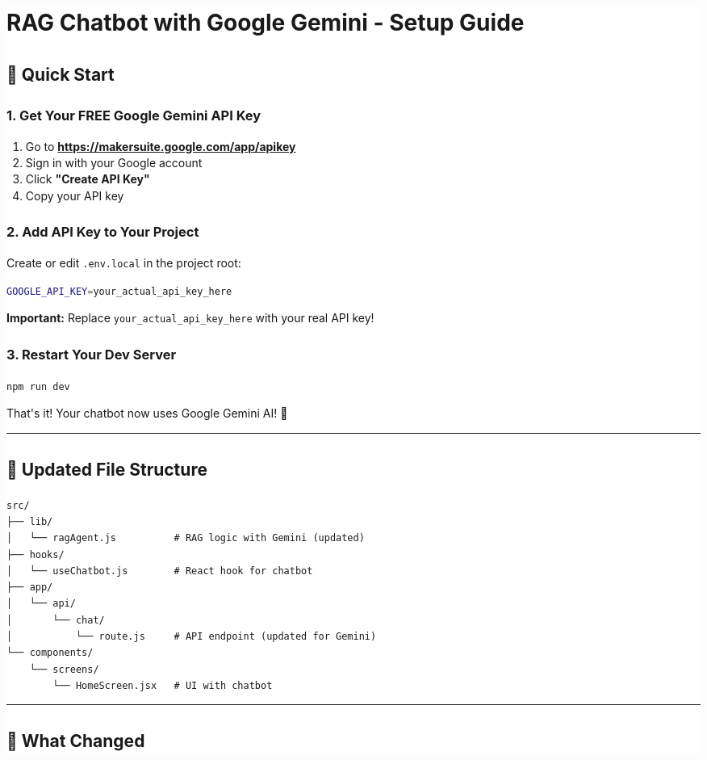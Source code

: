 # RAG Chatbot with Google Gemini - Setup Guide

## 🚀 Quick Start

### 1. Get Your FREE Google Gemini API Key

1. Go to **https://makersuite.google.com/app/apikey**
2. Sign in with your Google account
3. Click **"Create API Key"**
4. Copy your API key

### 2. Add API Key to Your Project

Create or edit `.env.local` in the project root:

```bash
GOOGLE_API_KEY=your_actual_api_key_here
```

**Important:** Replace `your_actual_api_key_here` with your real API key!

### 3. Restart Your Dev Server

```bash
npm run dev
```

That's it! Your chatbot now uses Google Gemini AI! 🎉

---

## 📁 Updated File Structure

```
src/
├── lib/
│   └── ragAgent.js          # RAG logic with Gemini (updated)
├── hooks/
│   └── useChatbot.js        # React hook for chatbot
├── app/
│   └── api/
│       └── chat/
│           └── route.js     # API endpoint (updated for Gemini)
└── components/
    └── screens/
        └── HomeScreen.jsx   # UI with chatbot
```

---

## 🔧 What Changed
